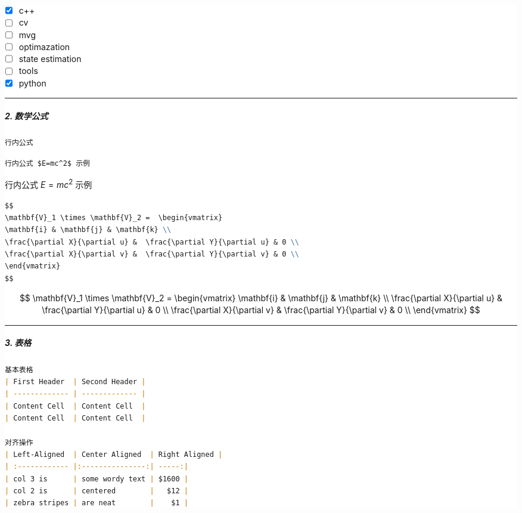 - [x] c++
- [ ] cv
- [ ] mvg
- [ ] optimazation
- [ ] state estimation
- [ ] tools
- [x] python

---

##### 2. 数学公式

`行内公式`

```markdown 
行内公式 $E=mc^2$ 示例
```

行内公式 $E=mc^2$ 示例

```markdown
$$ 
\mathbf{V}_1 \times \mathbf{V}_2 =  \begin{vmatrix} 
\mathbf{i} & \mathbf{j} & \mathbf{k} \\
\frac{\partial X}{\partial u} &  \frac{\partial Y}{\partial u} & 0 \\
\frac{\partial X}{\partial v} &  \frac{\partial Y}{\partial v} & 0 \\
\end{vmatrix}
$$
```

$$
\mathbf{V}_1 \times \mathbf{V}_2 =  \begin{vmatrix} 
\mathbf{i} & \mathbf{j} & \mathbf{k} \\
\frac{\partial X}{\partial u} &  \frac{\partial Y}{\partial u} & 0 \\
\frac{\partial X}{\partial v} &  \frac{\partial Y}{\partial v} & 0 \\
\end{vmatrix}
$$

---

##### 3. 表格

```markdown
基本表格
| First Header  | Second Header |
| ------------- | ------------- |
| Content Cell  | Content Cell  |
| Content Cell  | Content Cell  |

对齐操作
| Left-Aligned  | Center Aligned  | Right Aligned |
| :------------ |:---------------:| -----:|
| col 3 is      | some wordy text | $1600 |
| col 2 is      | centered        |   $12 |
| zebra stripes | are neat        |    $1 |
```


[^上方标注]: 标注的内容
[id]: http://www.baidu.com/  "Optional Title Here"
[id]: http://example.com/  "Optional Title Here"
[Google]: http://google.com/
[Google]: http://google.com/